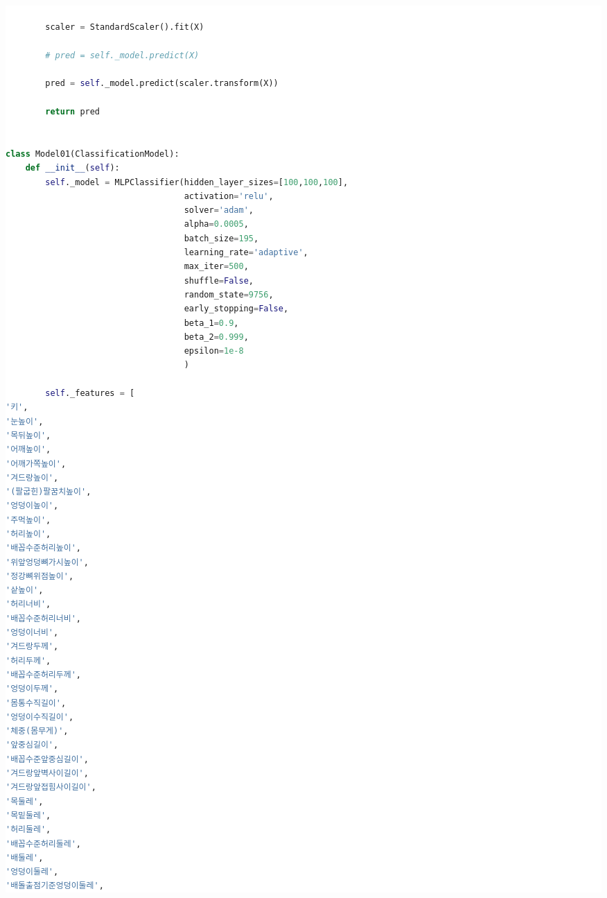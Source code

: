 ```python

        scaler = StandardScaler().fit(X)

        # pred = self._model.predict(X)

        pred = self._model.predict(scaler.transform(X))

        return pred


class Model01(ClassificationModel):
    def __init__(self):
        self._model = MLPClassifier(hidden_layer_sizes=[100,100,100],
                                    activation='relu',
                                    solver='adam',
                                    alpha=0.0005,
                                    batch_size=195,
                                    learning_rate='adaptive',
                                    max_iter=500,
                                    shuffle=False,
                                    random_state=9756,
                                    early_stopping=False,
                                    beta_1=0.9,
                                    beta_2=0.999,
                                    epsilon=1e-8
                                    )

        self._features = [
'키',
'눈높이',
'목뒤높이',
'어깨높이',
'어깨가쪽높이',
'겨드랑높이',
'(팔굽힌)팔꿈치높이',
'엉덩이높이',
'주먹높이',
'허리높이',
'배꼽수준허리높이',
'위앞엉덩뼈가시높이',
'정강뼈위점높이',
'샅높이',
'허리너비',
'배꼽수준허리너비',
'엉덩이너비',
'겨드랑두께',
'허리두께',
'배꼽수준허리두께',
'엉덩이두께',
'몸통수직길이',
'엉덩이수직길이',
'체중(몸무게)',
'앞중심길이',
'배꼽수준앞중심길이',
'겨드랑앞벽사이길이',
'겨드랑앞접힘사이길이',
'목둘레',
'목밑둘레',
'허리둘레',
'배꼽수준허리둘레',
'배둘레',
'엉덩이둘레',
'배돌출점기준엉덩이둘레',
```